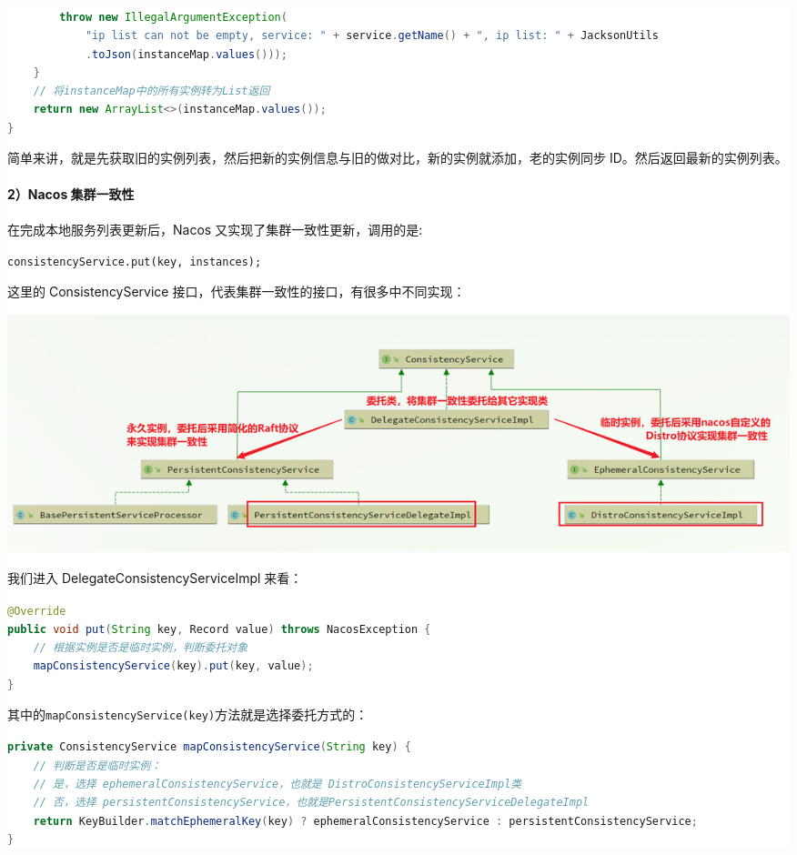 ```java
        throw new IllegalArgumentException(
            "ip list can not be empty, service: " + service.getName() + ", ip list: " + JacksonUtils
            .toJson(instanceMap.values()));
    }
	// 将instanceMap中的所有实例转为List返回
    return new ArrayList<>(instanceMap.values());
}
```

简单来讲，就是先获取旧的实例列表，然后把新的实例信息与旧的做对比，新的实例就添加，老的实例同步 ID。然后返回最新的实例列表。

#### 2）Nacos 集群一致性

在完成本地服务列表更新后，Nacos 又实现了集群一致性更新，调用的是:

`consistencyService.put(key, instances);`

这里的 ConsistencyService 接口，代表集群一致性的接口，有很多中不同实现：

![image-20210922161705573](assets/image-20210922161705573.png)

我们进入 DelegateConsistencyServiceImpl 来看：

```java
@Override
public void put(String key, Record value) throws NacosException {
    // 根据实例是否是临时实例，判断委托对象
    mapConsistencyService(key).put(key, value);
}
```

其中的`mapConsistencyService(key)`方法就是选择委托方式的：

```java
private ConsistencyService mapConsistencyService(String key) {
    // 判断是否是临时实例：
    // 是，选择 ephemeralConsistencyService，也就是 DistroConsistencyServiceImpl类
    // 否，选择 persistentConsistencyService，也就是PersistentConsistencyServiceDelegateImpl
    return KeyBuilder.matchEphemeralKey(key) ? ephemeralConsistencyService : persistentConsistencyService;
}
```
